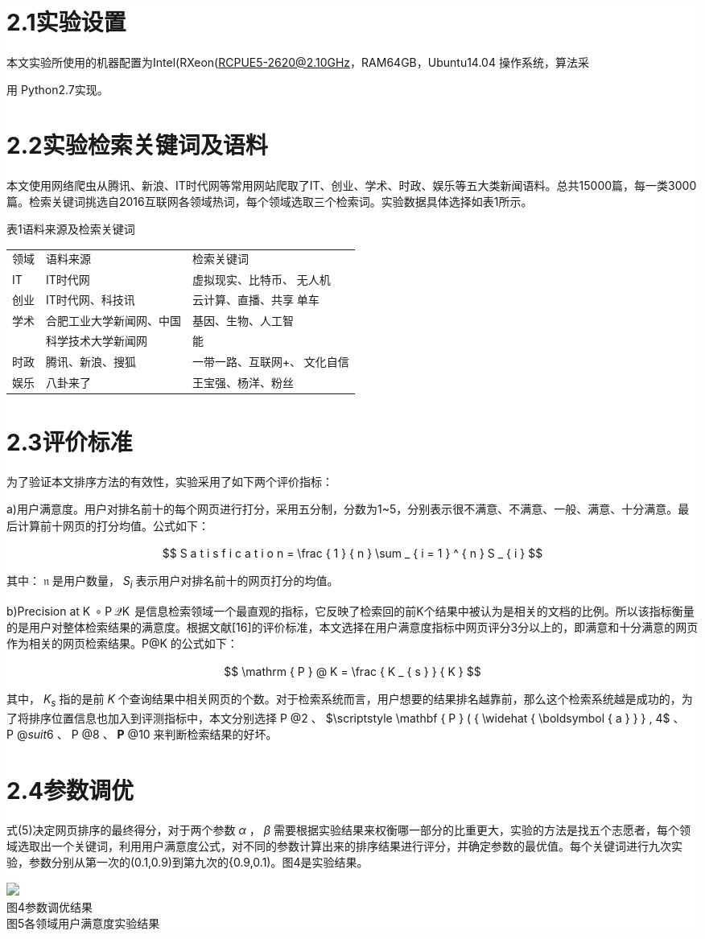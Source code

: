 # 2.1实验设置

本文实验所使用的机器配置为Intel(RXeon(RCPUE5-2620@2.10GHz，RAM64GB，Ubuntu14.04 操作系统，算法采

用 Python2.7实现。

# 2.2实验检索关键词及语料

本文使用网络爬虫从腾讯、新浪、IT时代网等常用网站爬取了IT、创业、学术、时政、娱乐等五大类新闻语料。总共15000篇，每一类3000篇。检索关键词挑选自2016互联网各领域热词，每个领域选取三个检索词。实验数据具体选择如表1所示。

表1语料来源及检索关键词  

<html><body><table><tr><td>领域</td><td>语料来源</td><td>检索关键词</td></tr><tr><td>IT</td><td>IT时代网</td><td>虚拟现实、比特币、 无人机</td></tr><tr><td>创业</td><td>IT时代网、科技讯</td><td>云计算、直播、共享 单车</td></tr><tr><td>学术</td><td>合肥工业大学新闻网、中国</td><td>基因、生物、人工智</td></tr><tr><td></td><td>科学技术大学新闻网</td><td>能</td></tr><tr><td>时政</td><td>腾讯、新浪、搜狐</td><td>一带一路、互联网+、 文化自信</td></tr><tr><td>娱乐</td><td>八卦来了</td><td>王宝强、杨洋、粉丝</td></tr></table></body></html>

# 2.3评价标准

为了验证本文排序方法的有效性，实验采用了如下两个评价指标：

a)用户满意度。用户对排名前十的每个网页进行打分，采用五分制，分数为1\~5，分别表示很不满意、不满意、一般、满意、十分满意。最后计算前十网页的打分均值。公式如下：

$$
S a t i s f i c a t i o n = \frac { 1 } { n } \sum _ { i = 1 } ^ { n } S _ { i }
$$

其中： $\mathfrak { n }$ 是用户数量， $S _ { i }$ 表示用户对排名前十的网页打分的均值。

b)Precision at $\operatorname { K } \circ \operatorname { P } \mathcal { Q } \operatorname { K }$ 是信息检索领域一个最直观的指标，它反映了检索回的前K个结果中被认为是相关的文档的比例。所以该指标衡量的是用户对整体检索结果的满意度。根据文献[16]的评价标准，本文选择在用户满意度指标中网页评分3分以上的，即满意和十分满意的网页作为相关的网页检索结果。$\mathrm { P } @ \mathrm { K }$ 的公式如下：

$$
\mathrm { P } @ K = \frac { K _ { s } } { K }
$$

其中， $K _ { s }$ 指的是前 $K$ 个查询结果中相关网页的个数。对于检索系统而言，用户想要的结果排名越靠前，那么这个检索系统越是成功的，为了将排序位置信息也加入到评测指标中，本文分别选择 $\scriptstyle \mathrm { P } \ @ 2$ 、 $\scriptstyle \mathbf { P } ( { \widehat { \boldsymbol { a } } } , 4$ 、 $\mathrm { P } \ @suit 6$ 、 $\scriptstyle \mathrm { P } \ @ 8$ 、 $\mathbf { P } \ @ 1 0$ 来判断检索结果的好坏。

# 2.4参数调优

式(5)决定网页排序的最终得分，对于两个参数 $\alpha$ ， $\beta$ 需要根据实验结果来权衡哪一部分的比重更大，实验的方法是找五个志愿者，每个领域选取出一个关键词，利用用户满意度公式，对不同的参数计算出来的排序结果进行评分，并确定参数的最优值。每个关键词进行九次实验，参数分别从第一次的(0.1,0.9)到第九次的{0.9,0.1)。图4是实验结果。

![](images/52f8ddaccf5b6d205483b3ac1a971b83adf26716c3bdb2f87b5649c79f2ccd0c.jpg)  
图4参数调优结果  
图5各领域用户满意度实验结果
